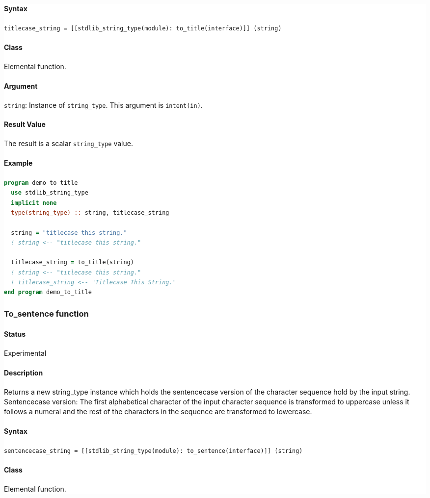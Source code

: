 #### Syntax

`titlecase_string = [[stdlib_string_type(module): to_title(interface)]] (string)`

#### Class

Elemental function.

#### Argument

`string`: Instance of `string_type`. This argument is `intent(in)`.

#### Result Value

The result is a scalar `string_type` value.

#### Example

```fortran
program demo_to_title
  use stdlib_string_type
  implicit none
  type(string_type) :: string, titlecase_string

  string = "titlecase this string."
  ! string <-- "titlecase this string."

  titlecase_string = to_title(string)
  ! string <-- "titlecase this string."
  ! titlecase_string <-- "Titlecase This String."
end program demo_to_title
```


### To\_sentence function

#### Status

Experimental

#### Description

Returns a new string_type instance which holds the sentencecase
version of the character sequence hold by the input string.
Sentencecase version: The first alphabetical character of the input character sequence
is transformed to uppercase unless it follows a numeral and the rest of the
characters in the sequence are transformed to lowercase.

#### Syntax

`sentencecase_string = [[stdlib_string_type(module): to_sentence(interface)]] (string)`

#### Class

Elemental function.
